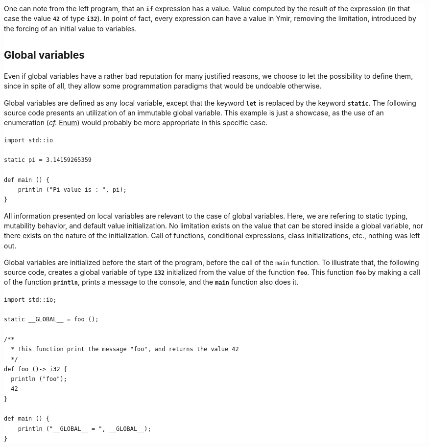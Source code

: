 
One can note from the left
program, that an **`if`** expression has a value. Value computed by
the result of the expression (in that case the value **`42`** of type
**`i32`**). In point of fact, every expression can have a value in
Ymir, removing the limitation, introduced by the forcing of an initial
value to variables.


## Global variables

Even if global variables have a rather bad reputation for many
justified reasons, we choose to let the possibility to define them,
since in spite of all, they allow some programmation paradigms that
would be undoable otherwise.

Global variables are defined as any local variable, except that the
keyword **`let`** is replaced by the keyword **`static`**. The
following source code presents an utilization of an immutable global
variable. This example is just a showcase, as the use of an
enumeration (*cf.*
[Enum](https://ymir-lang.org/en/types/enum.html))
would probably be more appropriate in this specific case.

```ymir
import std::io

static pi = 3.14159265359

def main () {
	println ("Pi value is : ", pi);
}
```



All information presented on local variables are relevant to the case
of global variables. Here, we are refering to static typing,
mutability behavior, and default value initialization. No limitation
exists on the value that can be stored inside a global variable, nor
there exists on the nature of the initialization. Call of functions,
conditional expressions, class initializations, etc., nothing was left
out.

Global variables are initialized before the start of the program,
before the call of the `main` function. To illustrate that, the
following source code, creates a global variable of type **`i32`**
initialized from the value of the function **`foo`**. This function
**`foo`** by making a call of the function **`println`**, prints a
message to the console, and the **`main`** function also does it.


```ymir
import std::io;

static __GLOBAL__ = foo ();

/**
  * This function print the message "foo", and returns the value 42
  */
def foo ()-> i32 {
  println ("foo");
  42
}

def main () {
	println ("__GLOBAL__ = ", __GLOBAL__);
}
```